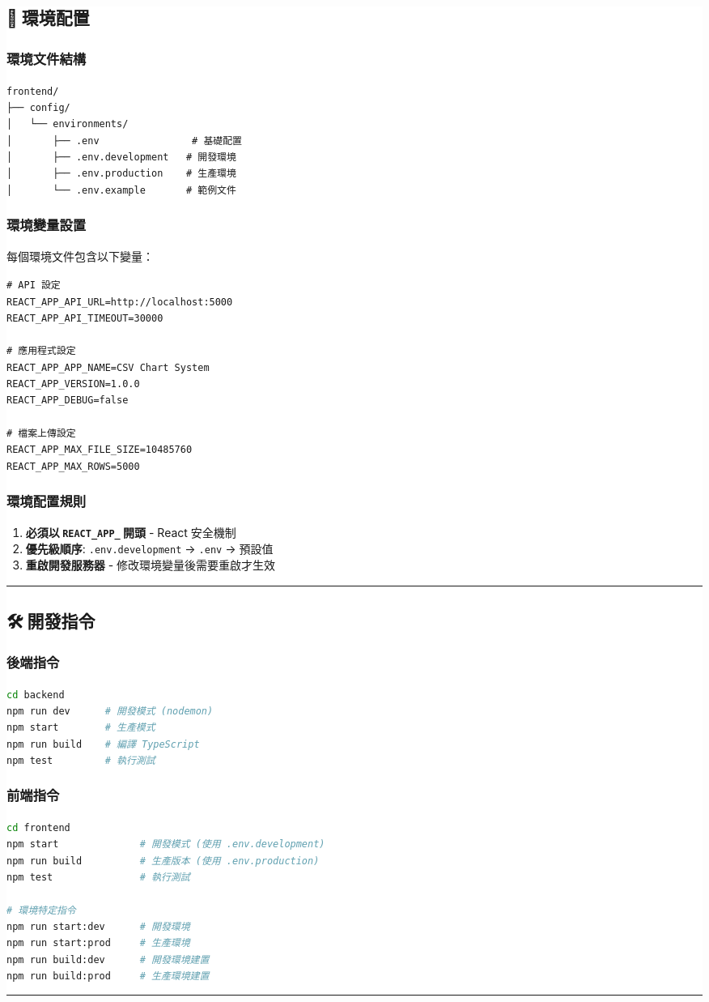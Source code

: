 
## 🔧 環境配置

### 環境文件結構
```
frontend/
├── config/
│   └── environments/
│       ├── .env                # 基礎配置
│       ├── .env.development   # 開發環境
│       ├── .env.production    # 生產環境
│       └── .env.example       # 範例文件
```

### 環境變量設置
每個環境文件包含以下變量：
```env
# API 設定
REACT_APP_API_URL=http://localhost:5000
REACT_APP_API_TIMEOUT=30000

# 應用程式設定
REACT_APP_APP_NAME=CSV Chart System
REACT_APP_VERSION=1.0.0
REACT_APP_DEBUG=false

# 檔案上傳設定
REACT_APP_MAX_FILE_SIZE=10485760
REACT_APP_MAX_ROWS=5000
```

### 環境配置規則
1. **必須以 `REACT_APP_` 開頭** - React 安全機制
2. **優先級順序**: `.env.development` → `.env` → 預設值
3. **重啟開發服務器** - 修改環境變量後需要重啟才生效

---

## 🛠️ 開發指令

### 後端指令
```bash
cd backend
npm run dev      # 開發模式 (nodemon)
npm start        # 生產模式
npm run build    # 編譯 TypeScript
npm test         # 執行測試
```

### 前端指令
```bash
cd frontend
npm start              # 開發模式 (使用 .env.development)
npm run build          # 生產版本 (使用 .env.production)
npm test               # 執行測試

# 環境特定指令
npm run start:dev      # 開發環境
npm run start:prod     # 生產環境
npm run build:dev      # 開發環境建置
npm run build:prod     # 生產環境建置
```

---